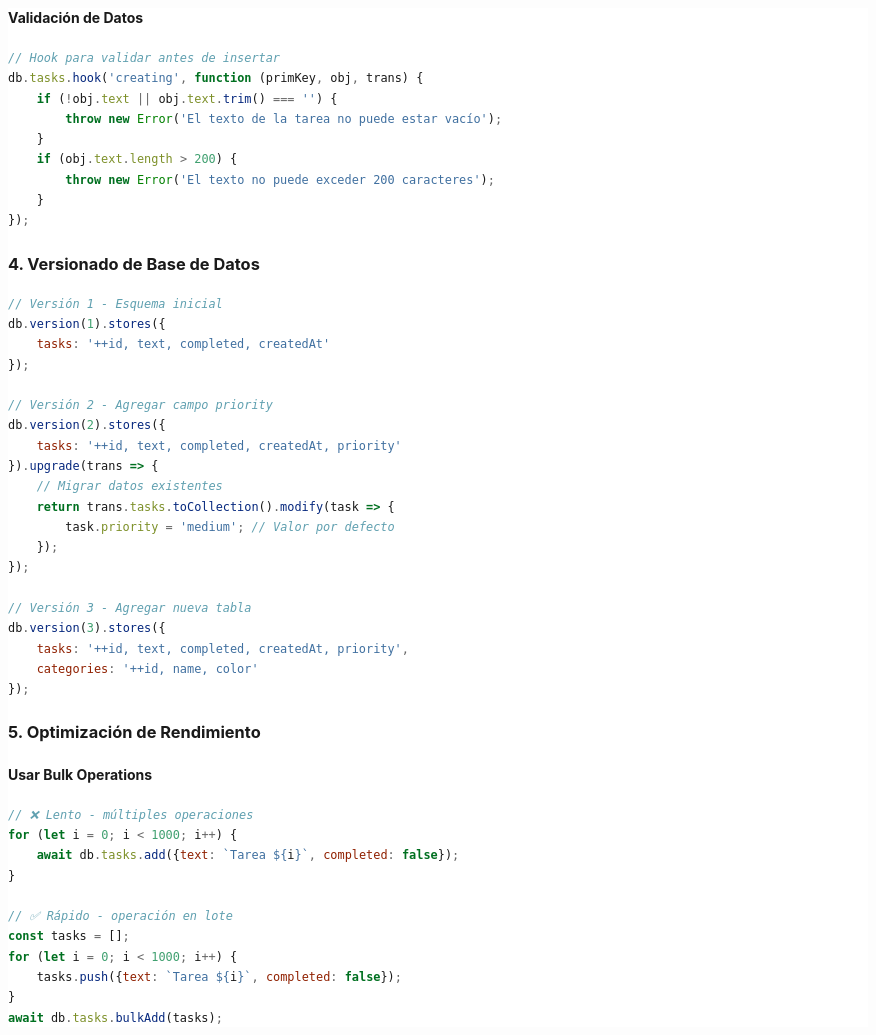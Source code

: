 #### Validación de Datos
```javascript
// Hook para validar antes de insertar
db.tasks.hook('creating', function (primKey, obj, trans) {
    if (!obj.text || obj.text.trim() === '') {
        throw new Error('El texto de la tarea no puede estar vacío');
    }
    if (obj.text.length > 200) {
        throw new Error('El texto no puede exceder 200 caracteres');
    }
});
```

### 4. Versionado de Base de Datos

```javascript
// Versión 1 - Esquema inicial
db.version(1).stores({
    tasks: '++id, text, completed, createdAt'
});

// Versión 2 - Agregar campo priority
db.version(2).stores({
    tasks: '++id, text, completed, createdAt, priority'
}).upgrade(trans => {
    // Migrar datos existentes
    return trans.tasks.toCollection().modify(task => {
        task.priority = 'medium'; // Valor por defecto
    });
});

// Versión 3 - Agregar nueva tabla
db.version(3).stores({
    tasks: '++id, text, completed, createdAt, priority',
    categories: '++id, name, color'
});
```

### 5. Optimización de Rendimiento

#### Usar Bulk Operations
```javascript
// ❌ Lento - múltiples operaciones
for (let i = 0; i < 1000; i++) {
    await db.tasks.add({text: `Tarea ${i}`, completed: false});
}

// ✅ Rápido - operación en lote
const tasks = [];
for (let i = 0; i < 1000; i++) {
    tasks.push({text: `Tarea ${i}`, completed: false});
}
await db.tasks.bulkAdd(tasks);
```

